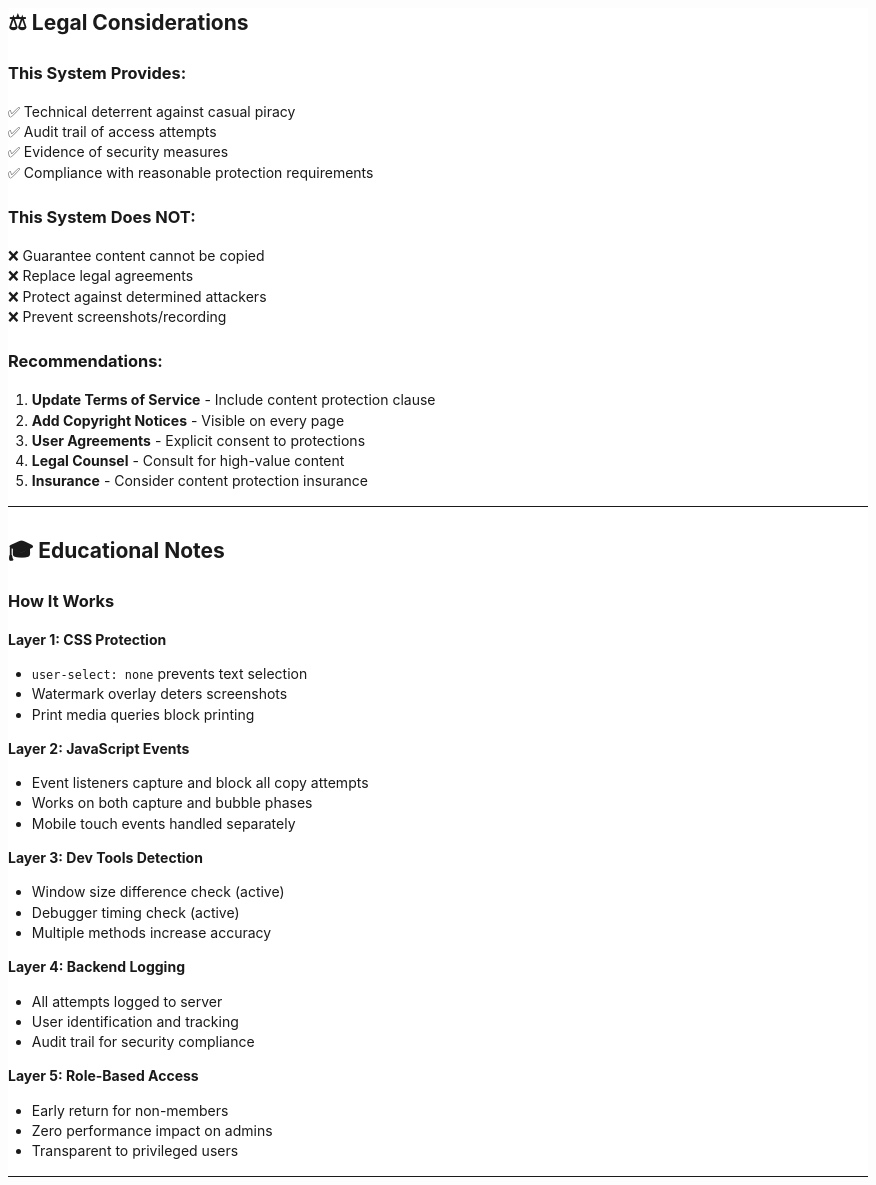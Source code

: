 
## ⚖️ Legal Considerations

### This System Provides:
✅ Technical deterrent against casual piracy  
✅ Audit trail of access attempts  
✅ Evidence of security measures  
✅ Compliance with reasonable protection requirements

### This System Does NOT:
❌ Guarantee content cannot be copied  
❌ Replace legal agreements  
❌ Protect against determined attackers  
❌ Prevent screenshots/recording

### Recommendations:
1. **Update Terms of Service** - Include content protection clause
2. **Add Copyright Notices** - Visible on every page
3. **User Agreements** - Explicit consent to protections
4. **Legal Counsel** - Consult for high-value content
5. **Insurance** - Consider content protection insurance

---

## 🎓 Educational Notes

### How It Works

**Layer 1: CSS Protection**
- `user-select: none` prevents text selection
- Watermark overlay deters screenshots
- Print media queries block printing

**Layer 2: JavaScript Events**
- Event listeners capture and block all copy attempts
- Works on both capture and bubble phases
- Mobile touch events handled separately

**Layer 3: Dev Tools Detection**
- Window size difference check (active)
- Debugger timing check (active)
- Multiple methods increase accuracy

**Layer 4: Backend Logging**
- All attempts logged to server
- User identification and tracking
- Audit trail for security compliance

**Layer 5: Role-Based Access**
- Early return for non-members
- Zero performance impact on admins
- Transparent to privileged users

---
